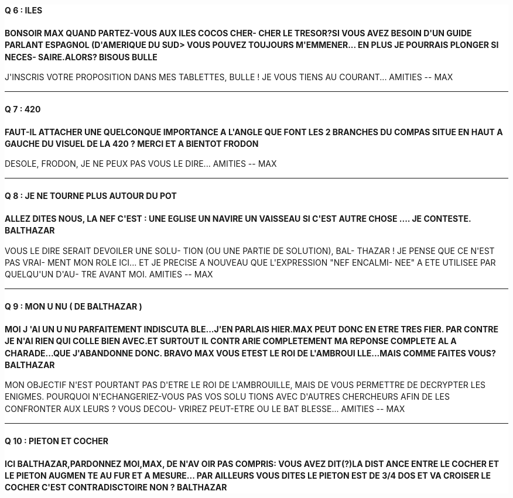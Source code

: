 #### Q 6 : ILES

**BONSOIR MAX  QUAND PARTEZ-VOUS AUX ILES COCOS CHER-
CHER LE TRESOR?SI VOUS AVEZ BESOIN D'UN GUIDE PARLANT ESPAGNOL
(D'AMERIQUE DU  SUD&gt; VOUS POUVEZ TOUJOURS M'EMMENER... EN PLUS JE
POURRAIS PLONGER SI NECES- SAIRE.ALORS? BISOUS BULLE**

J'INSCRIS VOTRE PROPOSITION DANS MES  TABLETTES, BULLE ! JE VOUS TIENS AU COURANT... AMITIES -- MAX

---

#### Q 7 : 420

**FAUT-IL ATTACHER UNE QUELCONQUE IMPORTANCE A L'ANGLE
QUE FONT LES 2 BRANCHES DU COMPAS SITUE EN HAUT A GAUCHE DU VISUEL DE LA
 420 ?  MERCI ET A BIENTOT FRODON**

DESOLE, FRODON, JE NE PEUX PAS VOUS LE DIRE... AMITIES -- MAX

---

#### Q 8 : JE NE TOURNE PLUS AUTOUR DU POT

**ALLEZ DITES NOUS, LA NEF C'EST :  UNE EGLISE  UN NAVIRE  UN VAISSEAU SI C'EST AUTRE CHOSE .... JE CONTESTE. BALTHAZAR**

VOUS LE DIRE SERAIT DEVOILER UNE SOLU- TION (OU UNE
PARTIE DE SOLUTION), BAL- THAZAR ! JE PENSE QUE CE N'EST PAS VRAI- MENT
MON ROLE ICI... ET JE PRECISE A NOUVEAU QUE L'EXPRESSION "NEF ENCALMI-
NEE" A ETE UTILISEE PAR QUELQU'UN D'AU- TRE AVANT MOI. AMITIES -- MAX

---

#### Q 9 : MON U NU (  DE BALTHAZAR )

**MOI J 'AI UN U NU PARFAITEMENT INDISCUTA BLE...J'EN
PARLAIS HIER.MAX PEUT DONC EN  ETRE TRES FIER. PAR CONTRE JE N'AI RIEN
QUI COLLE BIEN AVEC.ET SURTOUT IL CONTR ARIE COMPLETEMENT MA REPONSE
COMPLETE AL A CHARADE...QUE J'ABANDONNE DONC. BRAVO MAX VOUS ETEST LE
ROI DE L'AMBROUI LLE...MAIS COMME FAITES VOUS? BALTHAZAR**

MON OBJECTIF N'EST POURTANT PAS D'ETRE LE ROI DE
L'AMBROUILLE, MAIS DE VOUS PERMETTRE DE DECRYPTER LES ENIGMES.  POURQUOI
 N'ECHANGERIEZ-VOUS PAS VOS SOLU TIONS AVEC D'AUTRES CHERCHEURS AFIN DE
LES CONFRONTER AUX LEURS ? VOUS DECOU- VRIREZ PEUT-ETRE OU LE BAT
BLESSE... AMITIES -- MAX

---

#### Q 10 : PIETON ET COCHER

**ICI BALTHAZAR,PARDONNEZ MOI,MAX, DE N'AV OIR PAS
COMPRIS: VOUS AVEZ DIT(?)LA DIST ANCE ENTRE LE COCHER ET LE PIETON
AUGMEN TE AU FUR ET A MESURE... PAR AILLEURS VOUS DITES LE PIETON EST DE
  3/4 DOS ET VA CROISER LE COCHER C'EST CONTRADISCTOIRE NON ? BALTHAZAR**
